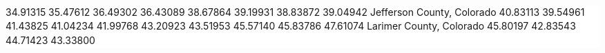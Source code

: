    <td style="text-align:right;"> 34.91315 </td>
   <td style="text-align:right;"> 35.47612 </td>
   <td style="text-align:right;"> 36.49302 </td>
   <td style="text-align:right;"> 36.43089 </td>
   <td style="text-align:right;"> 38.67864 </td>
   <td style="text-align:right;"> 39.19931 </td>
   <td style="text-align:right;"> 38.83872 </td>
   <td style="text-align:right;"> 39.04942 </td>
  </tr>
  <tr>
   <td style="text-align:left;"> Jefferson County, Colorado </td>
   <td style="text-align:right;"> 40.83113 </td>
   <td style="text-align:right;"> 39.54961 </td>
   <td style="text-align:right;"> 41.43825 </td>
   <td style="text-align:right;"> 41.04234 </td>
   <td style="text-align:right;"> 41.99768 </td>
   <td style="text-align:right;"> 43.20923 </td>
   <td style="text-align:right;"> 43.51953 </td>
   <td style="text-align:right;"> 45.57140 </td>
   <td style="text-align:right;"> 45.83786 </td>
   <td style="text-align:right;"> 47.61074 </td>
  </tr>
  <tr>
   <td style="text-align:left;"> Larimer County, Colorado </td>
   <td style="text-align:right;"> 45.80197 </td>
   <td style="text-align:right;"> 42.83543 </td>
   <td style="text-align:right;"> 44.71423 </td>
   <td style="text-align:right;"> 43.33800 </td>
